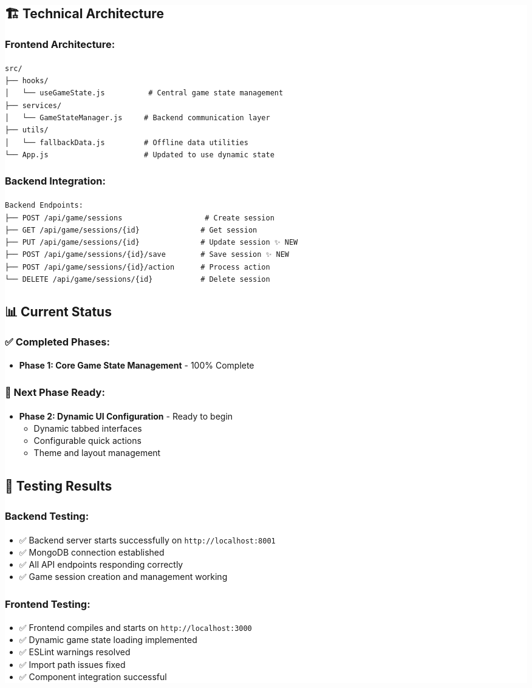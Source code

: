## 🏗️ Technical Architecture

### Frontend Architecture:
```
src/
├── hooks/
│   └── useGameState.js          # Central game state management
├── services/
│   └── GameStateManager.js     # Backend communication layer
├── utils/
│   └── fallbackData.js         # Offline data utilities
└── App.js                      # Updated to use dynamic state
```

### Backend Integration:
```
Backend Endpoints:
├── POST /api/game/sessions                   # Create session
├── GET /api/game/sessions/{id}              # Get session
├── PUT /api/game/sessions/{id}              # Update session ✨ NEW
├── POST /api/game/sessions/{id}/save        # Save session ✨ NEW
├── POST /api/game/sessions/{id}/action      # Process action
└── DELETE /api/game/sessions/{id}           # Delete session
```

## 📊 Current Status

### ✅ Completed Phases:
- **Phase 1: Core Game State Management** - 100% Complete

### 🎯 Next Phase Ready:
- **Phase 2: Dynamic UI Configuration** - Ready to begin
  - Dynamic tabbed interfaces
  - Configurable quick actions
  - Theme and layout management

## 🔧 Testing Results

### Backend Testing:
- ✅ Backend server starts successfully on `http://localhost:8001`
- ✅ MongoDB connection established
- ✅ All API endpoints responding correctly
- ✅ Game session creation and management working

### Frontend Testing:
- ✅ Frontend compiles and starts on `http://localhost:3000`
- ✅ Dynamic game state loading implemented
- ✅ ESLint warnings resolved
- ✅ Import path issues fixed
- ✅ Component integration successful

